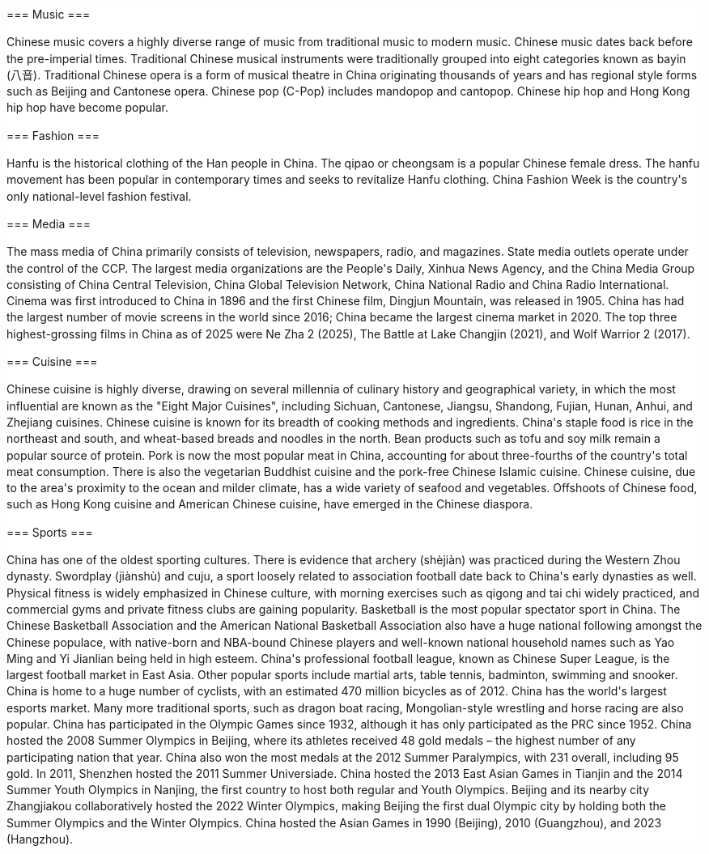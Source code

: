 
=== Music ===

Chinese music covers a highly diverse range of music from traditional music to modern music. Chinese music dates back before the pre-imperial times. Traditional Chinese musical instruments were traditionally grouped into eight categories known as bayin (八音). Traditional Chinese opera is a form of musical theatre in China originating thousands of years and has regional style forms such as Beijing and Cantonese opera. Chinese pop (C-Pop) includes mandopop and cantopop. Chinese hip hop and Hong Kong hip hop have become popular.


=== Fashion ===

Hanfu is the historical clothing of the Han people in China. The qipao or cheongsam is a popular Chinese female dress. The hanfu movement has been popular in contemporary times and seeks to revitalize Hanfu clothing. China Fashion Week is the country's only national-level fashion festival.


=== Media ===

The mass media of China primarily consists of television, newspapers, radio, and magazines. State media outlets operate under the control of the CCP. The largest media organizations are the People's Daily, Xinhua News Agency, and the China Media Group consisting of China Central Television, China Global Television Network, China National Radio and China Radio International.
Cinema was first introduced to China in 1896 and the first Chinese film, Dingjun Mountain, was released in 1905. China has had the largest number of movie screens in the world since 2016; China became the largest cinema market in 2020. The top three highest-grossing films in China as of 2025 were Ne Zha 2 (2025), The Battle at Lake Changjin (2021), and Wolf Warrior 2 (2017).


=== Cuisine ===

Chinese cuisine is highly diverse, drawing on several millennia of culinary history and geographical variety, in which the most influential are known as the "Eight Major Cuisines", including Sichuan, Cantonese, Jiangsu, Shandong, Fujian, Hunan, Anhui, and Zhejiang cuisines. Chinese cuisine is known for its breadth of cooking methods and ingredients. China's staple food is rice in the northeast and south, and wheat-based breads and noodles in the north. Bean products such as tofu and soy milk remain a popular source of protein. Pork is now the most popular meat in China, accounting for about three-fourths of the country's total meat consumption. There is also the vegetarian Buddhist cuisine and the pork-free Chinese Islamic cuisine. Chinese cuisine, due to the area's proximity to the ocean and milder climate, has a wide variety of seafood and vegetables. Offshoots of Chinese food, such as Hong Kong cuisine and American Chinese cuisine, have emerged in the Chinese diaspora.


=== Sports ===

China has one of the oldest sporting cultures. There is evidence that archery (shèjiàn) was practiced during the Western Zhou dynasty. Swordplay (jiànshù) and cuju, a sport loosely related to association football date back to China's early dynasties as well.
Physical fitness is widely emphasized in Chinese culture, with morning exercises such as qigong and tai chi widely practiced, and commercial gyms and private fitness clubs are gaining popularity. Basketball is the most popular spectator sport in China. The Chinese Basketball Association and the American National Basketball Association also have a huge national following amongst the Chinese populace, with native-born and NBA-bound Chinese players and well-known national household names such as Yao Ming and Yi Jianlian being held in high esteem. China's professional football league, known as Chinese Super League, is the largest football market in East Asia. Other popular sports include martial arts, table tennis, badminton, swimming and snooker. China is home to a huge number of cyclists, with an estimated 470 million bicycles as of 2012. China has the world's largest esports market. Many more traditional sports, such as dragon boat racing, Mongolian-style wrestling and horse racing are also popular.
China has participated in the Olympic Games since 1932, although it has only participated as the PRC since 1952. China hosted the 2008 Summer Olympics in Beijing, where its athletes received 48 gold medals – the highest number of any participating nation that year. China also won the most medals at the 2012 Summer Paralympics, with 231 overall, including 95 gold. In 2011, Shenzhen hosted the 2011 Summer Universiade. China hosted the 2013 East Asian Games in Tianjin and the 2014 Summer Youth Olympics in Nanjing, the first country to host both regular and Youth Olympics. Beijing and its nearby city Zhangjiakou collaboratively hosted the 2022 Winter Olympics, making Beijing the first dual Olympic city by holding both the Summer Olympics and the Winter Olympics. China hosted the Asian Games in 1990 (Beijing), 2010 (Guangzhou), and 2023 (Hangzhou).
